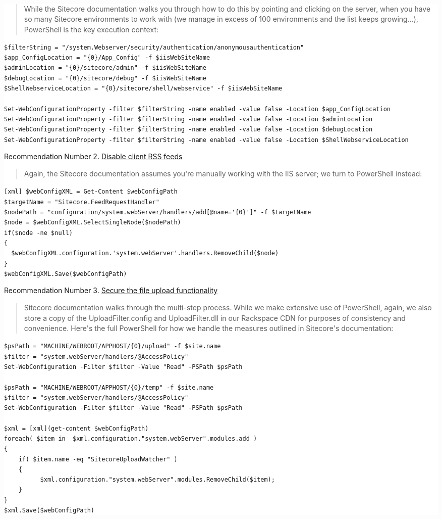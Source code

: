 > While the Sitecore documentation walks you through how to do this by pointing and clicking on the server, when you have so many Sitecore environments to work with (we manage in excess of 100 environments and the list keeps growing...), PowerShell is the key execution context:

    $filterString = "/system.Webserver/security/authentication/anonymousauthentication"
    $app_ConfigLocation = "{0}/App_Config" -f $iisWebSiteName
    $adminLocation = "{0}/sitecore/admin" -f $iisWebSiteName
    $debugLocation = "{0}/sitecore/debug" -f $iisWebSiteName
    $ShellWebserviceLocation = "{0}/sitecore/shell/webservice" -f $iisWebSiteName

    Set-WebConfigurationProperty -filter $filterString -name enabled -value false -Location $app_ConfigLocation
    Set-WebConfigurationProperty -filter $filterString -name enabled -value false -Location $adminLocation
    Set-WebConfigurationProperty -filter $filterString -name enabled -value false -Location $debugLocation
    Set-WebConfigurationProperty -filter $filterString -name enabled -value false -Location $ShellWebserviceLocation


Recommendation Number 2. [Disable client RSS feeds](https://doc.sitecore.net/sitecore_experience_platform/setting_up__maintaining/security_hardening/configuring/disable_client_rss_feeds)

> Again, the Sitecore documentation assumes you're manually working with the IIS server; we turn to PowerShell instead:

    [xml] $webConfigXML = Get-Content $webConfigPath
    $targetName = "Sitecore.FeedRequestHandler"
    $nodePath = "configuration/system.webServer/handlers/add[@name='{0}']" -f $targetName
    $node = $webConfigXML.SelectSingleNode($nodePath)
    if($node -ne $null)
    {
      $webConfigXML.configuration.'system.webServer'.handlers.RemoveChild($node)
    }
    $webConfigXML.Save($webConfigPath)


Recommendation Number 3. [Secure the file upload functionality](https://doc.sitecore.net/sitecore_experience_platform/setting_up__maintaining/security_hardening/configuring/secure_the_file_upload_functionality)

> Sitecore documentation walks through the multi-step process.  While we make extensive use of PowerShell, again, we also store a copy of the UploadFilter.config and UploadFilter.dll in our Rackspace CDN for purposes of consistency and convenience.  Here's the full PowerShell for how we handle the measures outlined in Sitecore's documentation:

    $psPath = "MACHINE/WEBROOT/APPHOST/{0}/upload" -f $site.name
    $filter = "system.webServer/handlers/@AccessPolicy"
    Set-WebConfiguration -Filter $filter -Value "Read" -PSPath $psPath

    $psPath = "MACHINE/WEBROOT/APPHOST/{0}/temp" -f $site.name
    $filter = "system.webServer/handlers/@AccessPolicy"
    Set-WebConfiguration -Filter $filter -Value "Read" -PSPath $psPath

    $xml = [xml](get-content $webConfigPath) 
    foreach( $item in  $xml.configuration."system.webServer".modules.add )             
    {
        if( $item.name -eq "SitecoreUploadWatcher" )                                                 
        {
              $xml.configuration."system.webServer".modules.RemoveChild($item);   
        }
    }
    $xml.Save($webConfigPath)
